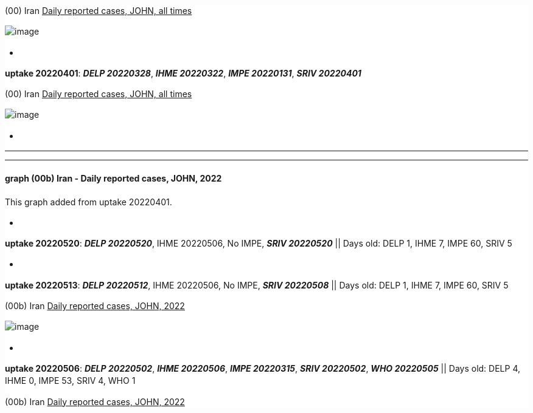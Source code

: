 (00) Iran [Daily reported cases, JOHN, all times](https://github.com/pourmalek/covir2/blob/main/20220408/output/graph%202%20COVID-19%20daily%20cases%2C%20Iran%2C%20Johns%20Hopkins.pdf)

![image](https://user-images.githubusercontent.com/30849720/162498142-aa1e4a93-42b9-46de-ad10-9016446db8e5.png)

*

**uptake 20220401**: **_DELP 20220328_**, **_IHME 20220322_**, **_IMPE 20220131_**, **_SRIV 20220401_**

(00) Iran [Daily reported cases, JOHN, all times](https://github.com/pourmalek/covir2/blob/main/20220401/output/graph%202%20COVID-19%20daily%20cases%2C%20Iran%2C%20Johns%20Hopkins.pdf)

![image](https://user-images.githubusercontent.com/30849720/161357512-ef5b9c8f-45a2-40c5-901d-e8d71eadf748.png)

*












**** 
**** 

#### graph (00b) Iran - Daily reported cases, JOHN, 2022

This graph added from uptake 20220401.






*

**uptake 20220520**: **_DELP 20220520_**, IHME 20220506, No IMPE, **_SRIV 20220520_** || Days old: DELP 1, IHME 7, IMPE 60, SRIV 5



*

**uptake 20220513**: **_DELP 20220512_**, IHME 20220506, No IMPE, **_SRIV 20220508_** || Days old: DELP 1, IHME 7, IMPE 60, SRIV 5

(00b) Iran [Daily reported cases, JOHN, 2022](https://github.com/pourmalek/covir2/blob/main/20220513/output/graph%204%20COVID-19%20daily%20cases%2C%20Iran%2C%20Johns%20Hopkins%2C%202022%20on.pdf)

![image](https://user-images.githubusercontent.com/30849720/168301784-e0567e97-ad2f-4746-a912-482cecb6000f.png)

*

**uptake 20220506**: **_DELP 20220502_**, **_IHME 20220506_**, **_IMPE 20220315_**, **_SRIV 20220502_**, **_WHO 20220505_** || Days old: DELP 4, IHME 0, IMPE 53, SRIV 4, WHO 1

(00b) Iran [Daily reported cases, JOHN, 2022](https://github.com/pourmalek/covir2/blob/main/20220506/output/graph%204%20COVID-19%20daily%20cases%2C%20Iran%2C%20Johns%20Hopkins%2C%202022%20on.pdf)
